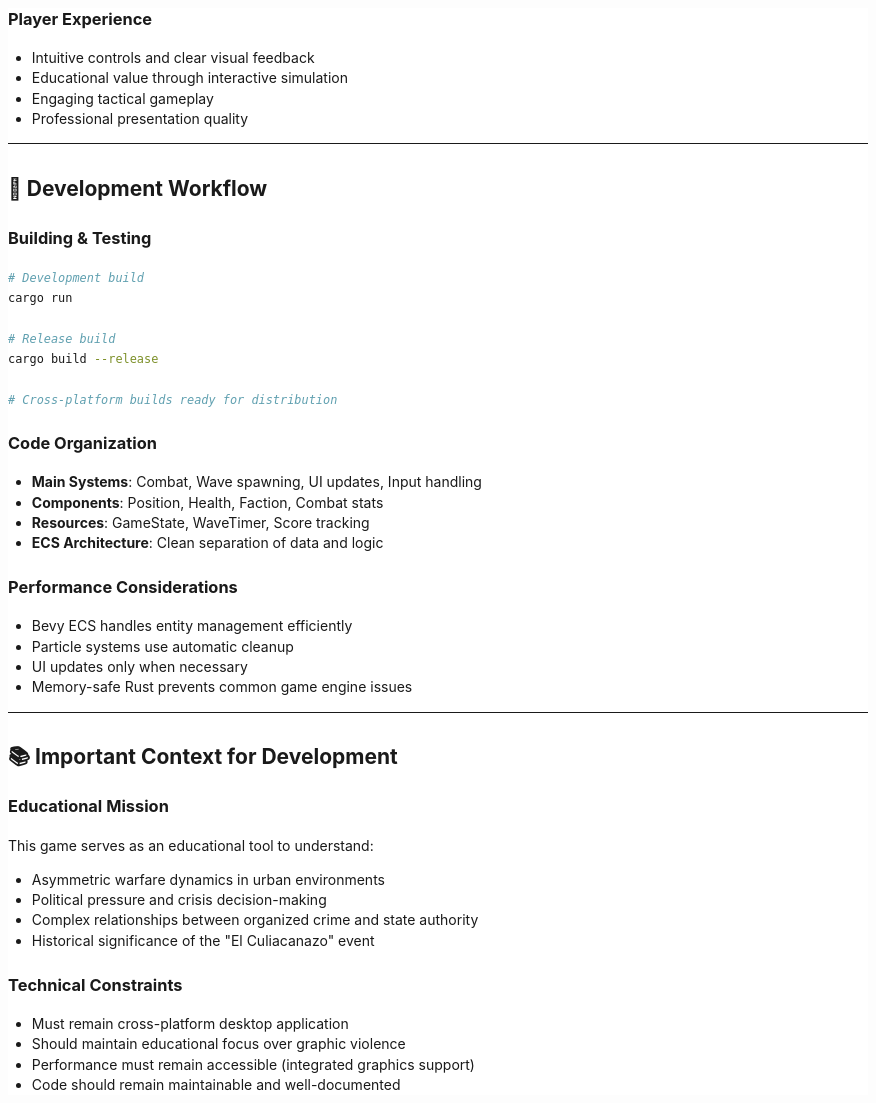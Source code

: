 ### **Player Experience**
- Intuitive controls and clear visual feedback
- Educational value through interactive simulation
- Engaging tactical gameplay
- Professional presentation quality

---

## 🔧 **Development Workflow**

### **Building & Testing**
```bash
# Development build
cargo run

# Release build  
cargo build --release

# Cross-platform builds ready for distribution
```

### **Code Organization**
- **Main Systems**: Combat, Wave spawning, UI updates, Input handling
- **Components**: Position, Health, Faction, Combat stats
- **Resources**: GameState, WaveTimer, Score tracking
- **ECS Architecture**: Clean separation of data and logic

### **Performance Considerations**
- Bevy ECS handles entity management efficiently
- Particle systems use automatic cleanup
- UI updates only when necessary
- Memory-safe Rust prevents common game engine issues

---

## 📚 **Important Context for Development**

### **Educational Mission**
This game serves as an educational tool to understand:
- Asymmetric warfare dynamics in urban environments
- Political pressure and crisis decision-making
- Complex relationships between organized crime and state authority
- Historical significance of the "El Culiacanazo" event

### **Technical Constraints**
- Must remain cross-platform desktop application
- Should maintain educational focus over graphic violence
- Performance must remain accessible (integrated graphics support)
- Code should remain maintainable and well-documented
